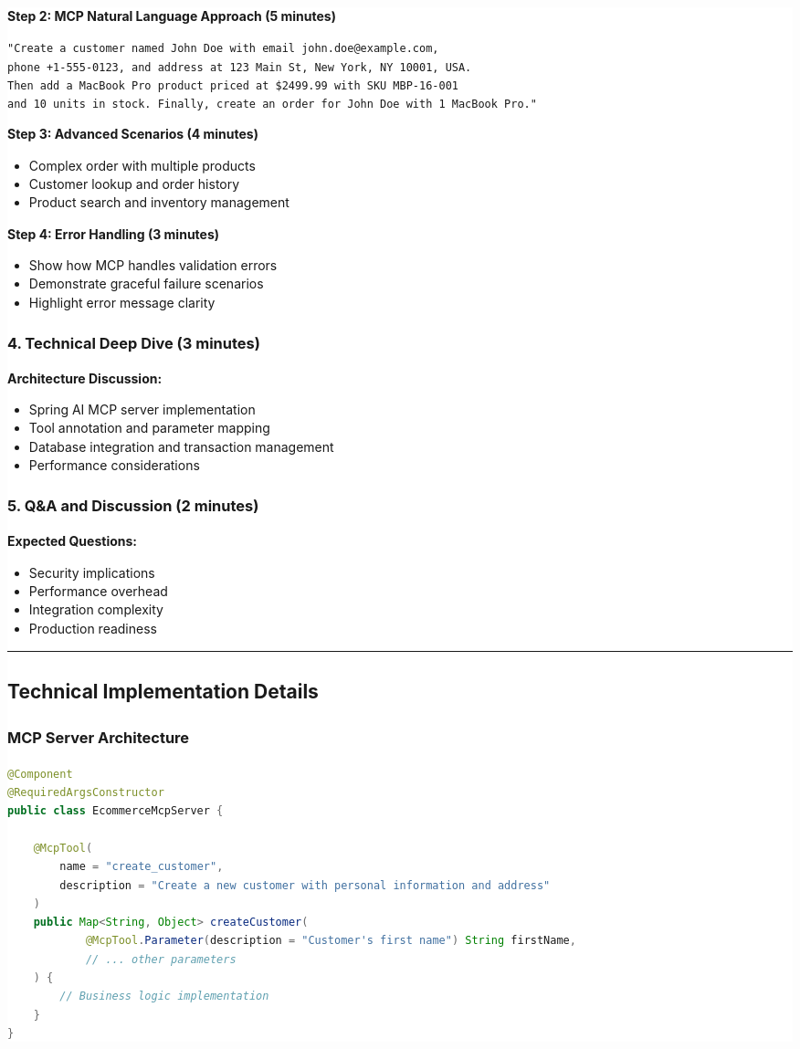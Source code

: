 **Step 2: MCP Natural Language Approach (5 minutes)**
```
"Create a customer named John Doe with email john.doe@example.com, 
phone +1-555-0123, and address at 123 Main St, New York, NY 10001, USA. 
Then add a MacBook Pro product priced at $2499.99 with SKU MBP-16-001 
and 10 units in stock. Finally, create an order for John Doe with 1 MacBook Pro."
```

**Step 3: Advanced Scenarios (4 minutes)**
- Complex order with multiple products
- Customer lookup and order history
- Product search and inventory management

**Step 4: Error Handling (3 minutes)**
- Show how MCP handles validation errors
- Demonstrate graceful failure scenarios
- Highlight error message clarity

### 4. Technical Deep Dive (3 minutes)
**Architecture Discussion:**
- Spring AI MCP server implementation
- Tool annotation and parameter mapping
- Database integration and transaction management
- Performance considerations

### 5. Q&A and Discussion (2 minutes)
**Expected Questions:**
- Security implications
- Performance overhead
- Integration complexity
- Production readiness

---

## Technical Implementation Details

### MCP Server Architecture

```java
@Component
@RequiredArgsConstructor
public class EcommerceMcpServer {
    
    @McpTool(
        name = "create_customer",
        description = "Create a new customer with personal information and address"
    )
    public Map<String, Object> createCustomer(
            @McpTool.Parameter(description = "Customer's first name") String firstName,
            // ... other parameters
    ) {
        // Business logic implementation
    }
}
```
